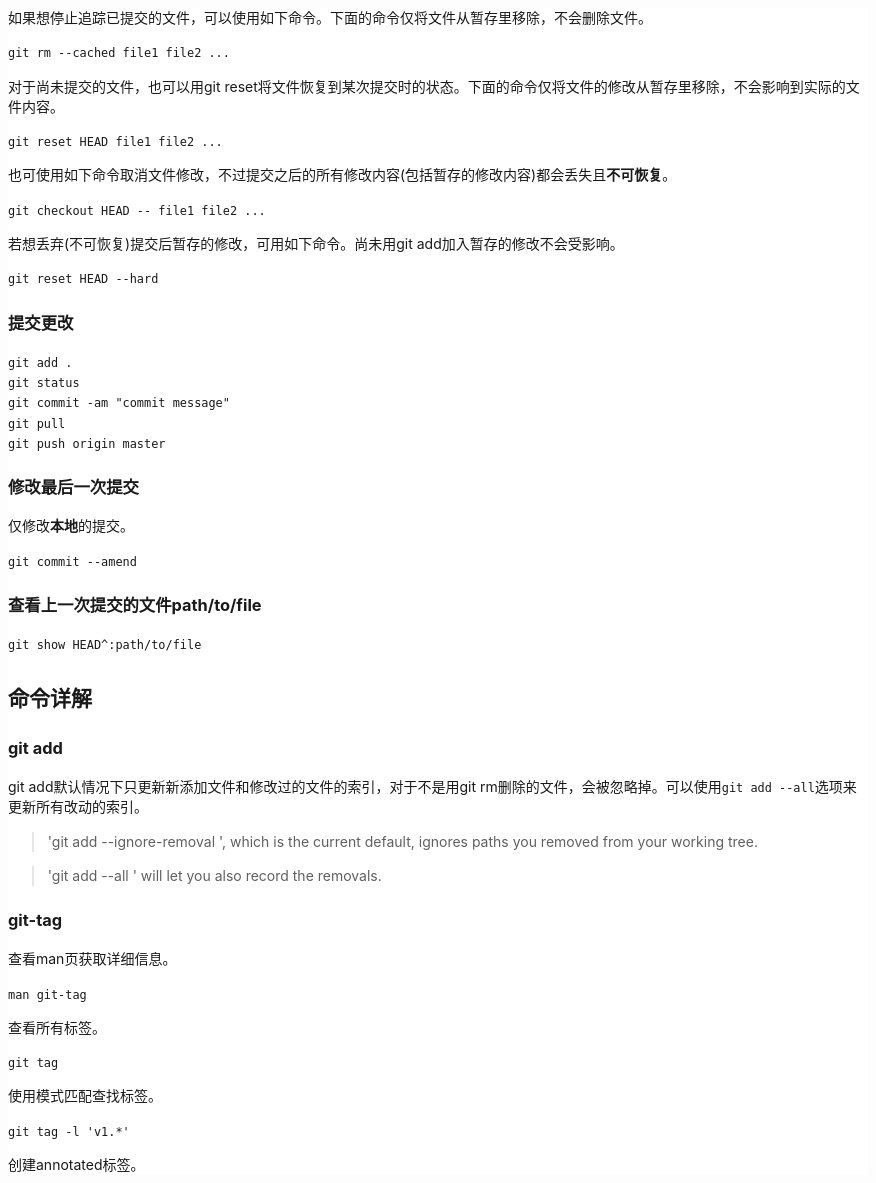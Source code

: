 如果想停止追踪已提交的文件，可以使用如下命令。下面的命令仅将文件从暂存里移除，不会删除文件。

    git rm --cached file1 file2 ...

对于尚未提交的文件，也可以用git reset将文件恢复到某次提交时的状态。下面的命令仅将文件的修改从暂存里移除，不会影响到实际的文件内容。

    git reset HEAD file1 file2 ...

也可使用如下命令取消文件修改，不过提交之后的所有修改内容(包括暂存的修改内容)都会丢失且**不可恢复**。

    git checkout HEAD -- file1 file2 ...

若想丢弃(不可恢复)提交后暂存的修改，可用如下命令。尚未用git add加入暂存的修改不会受影响。

    git reset HEAD --hard

### 提交更改

    git add .
    git status
    git commit -am "commit message"
    git pull
    git push origin master

### 修改最后一次提交

仅修改**本地**的提交。

    git commit --amend

### 查看上一次提交的文件path/to/file

    git show HEAD^:path/to/file

## 命令详解
### git add
git add默认情况下只更新新添加文件和修改过的文件的索引，对于不是用git rm删除的文件，会被忽略掉。可以使用`git add --all`选项来更新所有改动的索引。

> 'git add --ignore-removal <pathspec>', which is the current default, ignores paths you removed from your working tree.

> 'git add --all <pathspec>' will let you also record the removals.

### git-tag

查看man页获取详细信息。

    man git-tag

查看所有标签。

    git tag

使用模式匹配查找标签。

    git tag -l 'v1.*'

创建annotated标签。
